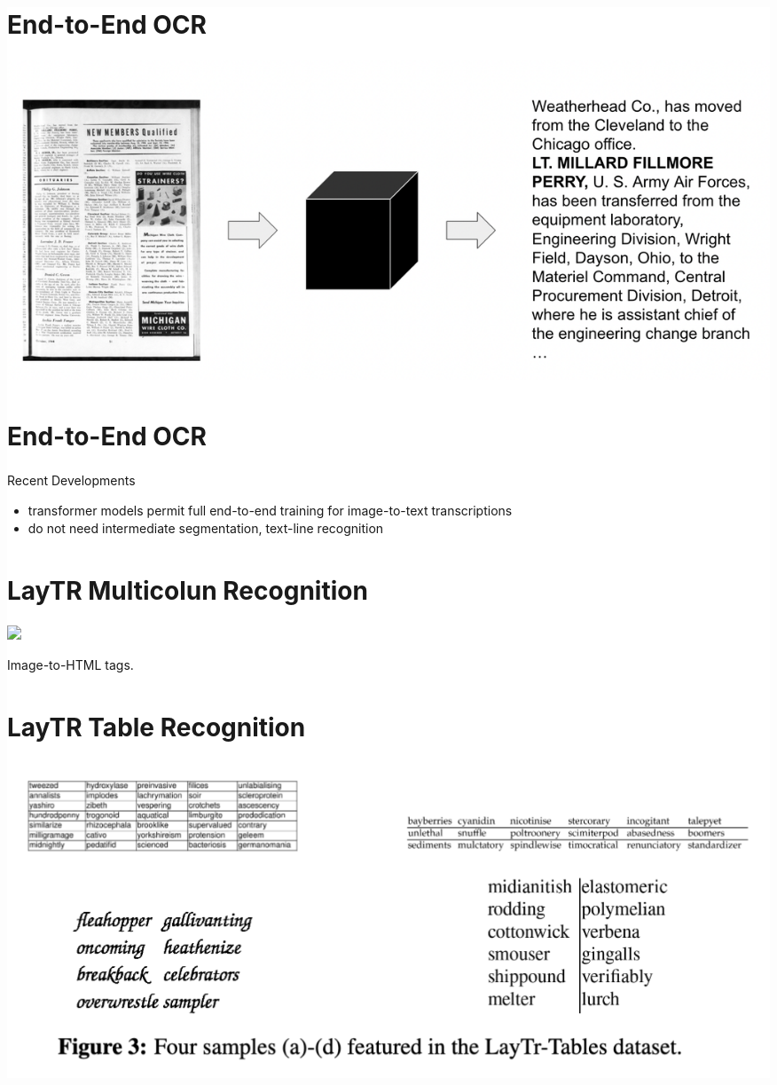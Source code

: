 # End-to-End OCR

![](Figures/ocr-end-to-end.png)

# End-to-End OCR

Recent Developments

- transformer models permit full end-to-end training for image-to-text transcriptions
- do not need intermediate segmentation, text-line recognition

# LayTR Multicolun Recognition

![](Figures/laytr1.jpeg)

Image-to-HTML tags.

# LayTR Table Recognition

![](Figures/laytr2.png)
